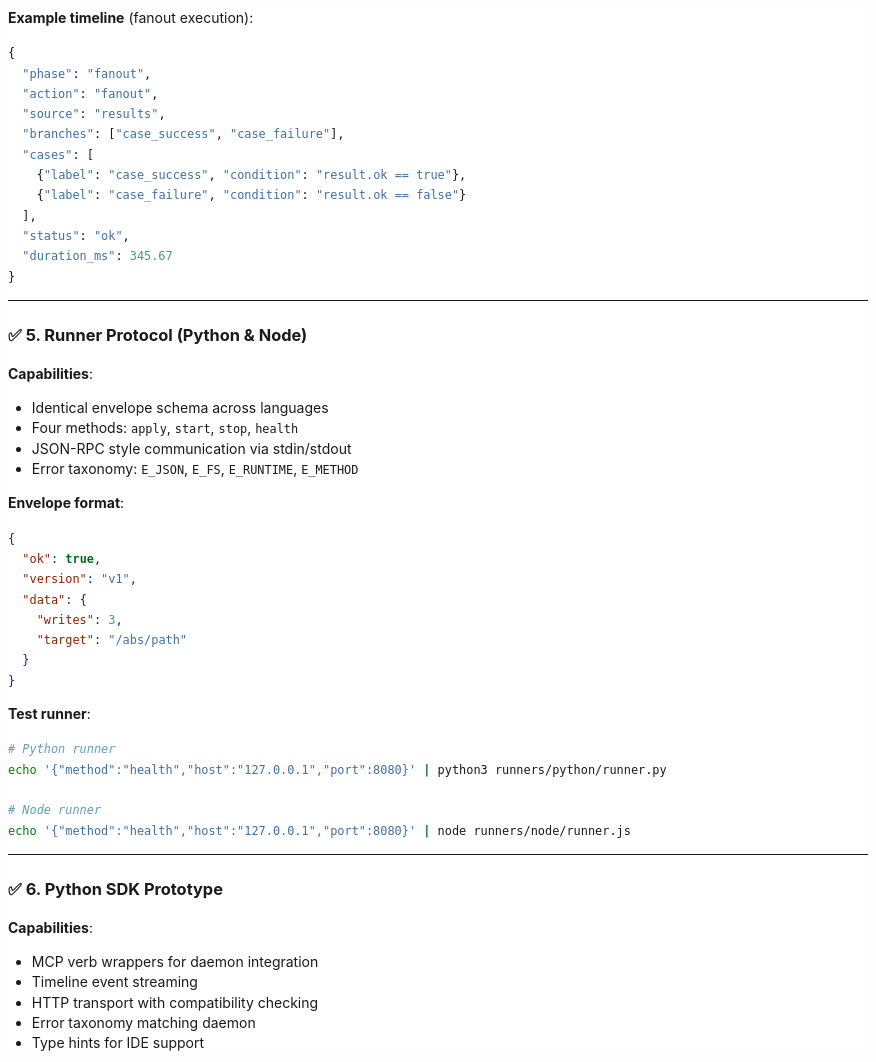 **Example timeline** (fanout execution):
```python
{
  "phase": "fanout",
  "action": "fanout",
  "source": "results",
  "branches": ["case_success", "case_failure"],
  "cases": [
    {"label": "case_success", "condition": "result.ok == true"},
    {"label": "case_failure", "condition": "result.ok == false"}
  ],
  "status": "ok",
  "duration_ms": 345.67
}
```

---

### ✅ 5. Runner Protocol (Python & Node)

**Capabilities**:
- Identical envelope schema across languages
- Four methods: `apply`, `start`, `stop`, `health`
- JSON-RPC style communication via stdin/stdout
- Error taxonomy: `E_JSON`, `E_FS`, `E_RUNTIME`, `E_METHOD`

**Envelope format**:
```json
{
  "ok": true,
  "version": "v1",
  "data": {
    "writes": 3,
    "target": "/abs/path"
  }
}
```

**Test runner**:
```bash
# Python runner
echo '{"method":"health","host":"127.0.0.1","port":8080}' | python3 runners/python/runner.py

# Node runner
echo '{"method":"health","host":"127.0.0.1","port":8080}' | node runners/node/runner.js
```

---

### ✅ 6. Python SDK Prototype

**Capabilities**:
- MCP verb wrappers for daemon integration
- Timeline event streaming
- HTTP transport with compatibility checking
- Error taxonomy matching daemon
- Type hints for IDE support
